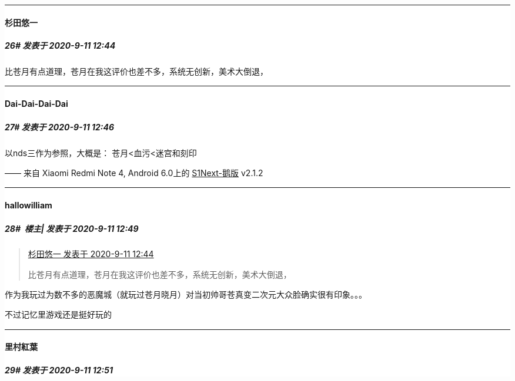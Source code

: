 





*****

####  杉田悠一  
##### 26#       发表于 2020-9-11 12:44




比苍月有点道理，苍月在我这评价也差不多，系统无创新，美术大倒退，







*****

####  Dai-Dai-Dai-Dai  
##### 27#       发表于 2020-9-11 12:46




以nds三作为参照，大概是：
苍月&lt;血污&lt;迷宫和刻印

—— 来自 Xiaomi Redmi Note 4, Android 6.0上的 [S1Next-鹅版](https://github.com/ykrank/S1-Next/releases) v2.1.2







*****

####  hallowilliam  
##### 28#         楼主| 发表于 2020-9-11 12:49



<blockquote><a href="httphttps://bbs.saraba1st.com/2b/forum.php?mod=redirect&amp;goto=findpost&amp;pid=48705032&amp;ptid=1959345" target="_blank">杉田悠一 发表于 2020-9-11 12:44</a>

比苍月有点道理，苍月在我这评价也差不多，系统无创新，美术大倒退，</blockquote>
作为我玩过为数不多的恶魔城（就玩过苍月晓月）对当初帅哥苍真变二次元大众脸确实很有印象。。。


不过记忆里游戏还是挺好玩的







*****

####  里村紅葉  
##### 29#       发表于 2020-9-11 12:51
